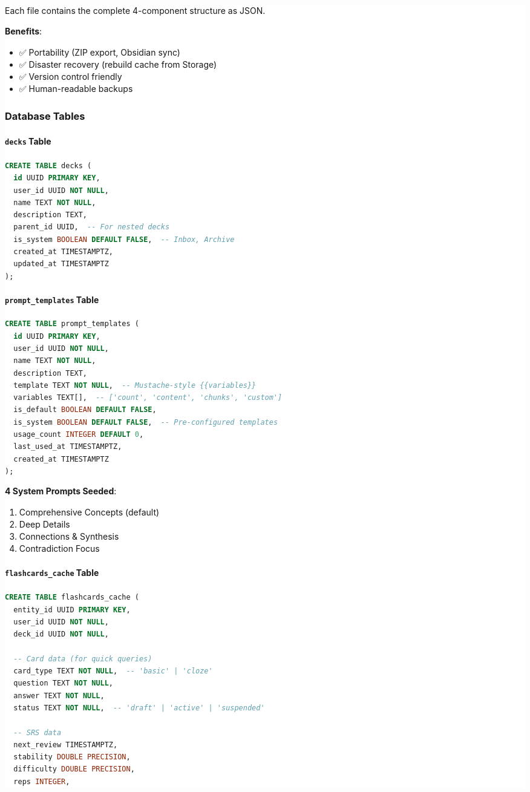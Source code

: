 Each file contains the complete 4-component structure as JSON.

**Benefits**:
- ✅ Portability (ZIP export, Obsidian sync)
- ✅ Disaster recovery (rebuild cache from Storage)
- ✅ Version control friendly
- ✅ Human-readable backups

### Database Tables

#### `decks` Table
```sql
CREATE TABLE decks (
  id UUID PRIMARY KEY,
  user_id UUID NOT NULL,
  name TEXT NOT NULL,
  description TEXT,
  parent_id UUID,  -- For nested decks
  is_system BOOLEAN DEFAULT FALSE,  -- Inbox, Archive
  created_at TIMESTAMPTZ,
  updated_at TIMESTAMPTZ
);
```

#### `prompt_templates` Table
```sql
CREATE TABLE prompt_templates (
  id UUID PRIMARY KEY,
  user_id UUID NOT NULL,
  name TEXT NOT NULL,
  description TEXT,
  template TEXT NOT NULL,  -- Mustache-style {{variables}}
  variables TEXT[],  -- ['count', 'content', 'chunks', 'custom']
  is_default BOOLEAN DEFAULT FALSE,
  is_system BOOLEAN DEFAULT FALSE,  -- Pre-configured templates
  usage_count INTEGER DEFAULT 0,
  last_used_at TIMESTAMPTZ,
  created_at TIMESTAMPTZ
);
```

**4 System Prompts Seeded**:
1. Comprehensive Concepts (default)
2. Deep Details
3. Connections & Synthesis
4. Contradiction Focus

#### `flashcards_cache` Table
```sql
CREATE TABLE flashcards_cache (
  entity_id UUID PRIMARY KEY,
  user_id UUID NOT NULL,
  deck_id UUID NOT NULL,

  -- Card data (for quick queries)
  card_type TEXT NOT NULL,  -- 'basic' | 'cloze'
  question TEXT NOT NULL,
  answer TEXT NOT NULL,
  status TEXT NOT NULL,  -- 'draft' | 'active' | 'suspended'

  -- SRS data
  next_review TIMESTAMPTZ,
  stability DOUBLE PRECISION,
  difficulty DOUBLE PRECISION,
  reps INTEGER,
```